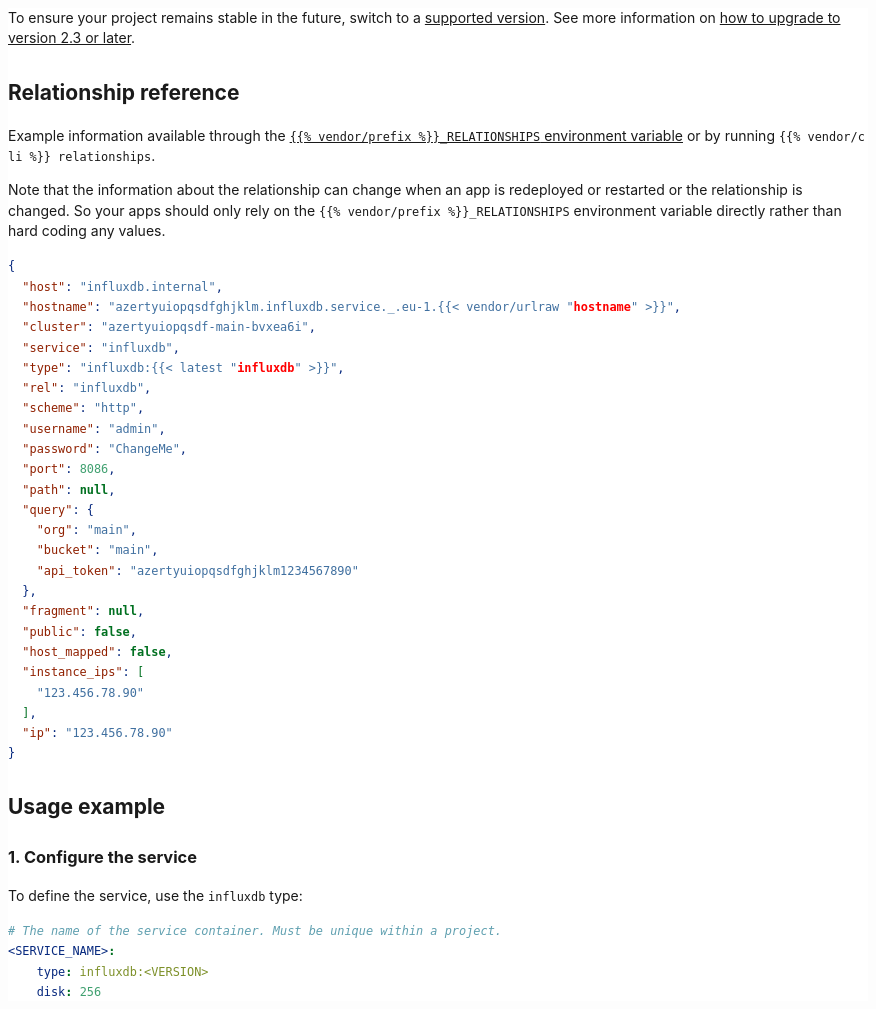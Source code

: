 To ensure your project remains stable in the future,
switch to a [supported version](#supported-versions).
See more information on [how to upgrade to version 2.3 or later](#upgrade-to-version-23-or-later).

## Relationship reference

Example information available through the [`{{% vendor/prefix %}}_RELATIONSHIPS` environment variable](/development/variables/use-variables.md#use-provided-variables)
or by running `{{% vendor/cli %}} relationships`.

Note that the information about the relationship can change when an app is redeployed or restarted or the relationship is changed.
So your apps should only rely on the `{{% vendor/prefix %}}_RELATIONSHIPS` environment variable directly rather than hard coding any values.

```json
{
  "host": "influxdb.internal",
  "hostname": "azertyuiopqsdfghjklm.influxdb.service._.eu-1.{{< vendor/urlraw "hostname" >}}",
  "cluster": "azertyuiopqsdf-main-bvxea6i",
  "service": "influxdb",
  "type": "influxdb:{{< latest "influxdb" >}}",
  "rel": "influxdb",
  "scheme": "http",
  "username": "admin",
  "password": "ChangeMe",
  "port": 8086,
  "path": null,
  "query": {
    "org": "main",
    "bucket": "main",
    "api_token": "azertyuiopqsdfghjklm1234567890"
  },
  "fragment": null,
  "public": false,
  "host_mapped": false,
  "instance_ips": [
    "123.456.78.90"
  ],
  "ip": "123.456.78.90"
}
```

## Usage example

### 1. Configure the service

To define the service, use the `influxdb` type:

```yaml {configFile="services"}
# The name of the service container. Must be unique within a project.
<SERVICE_NAME>:
    type: influxdb:<VERSION>
    disk: 256
```
